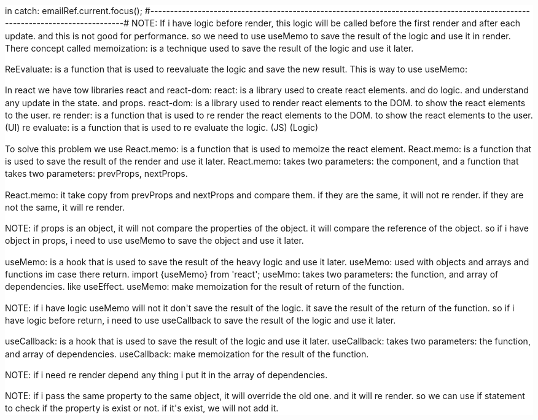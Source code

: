 in catch: emailRef.current.focus();
#------------------------------------------------------------------------------------------------------------------------------#
NOTE: If i have logic before render, this logic will be called before the first render and after each update.
and this is not good for performance. so we need to use useMemo to save the result of the logic and use it in render.
There concept called memoization: is a technique used to save the result of the logic and use it later.

ReEvaluate: is a function that is used to reevaluate the logic and save the new result.
This is way to use useMemo:

In react we have tow libraries react and react-dom:
react: is a library used to create react elements. and do logic. and understand any update in the state. and props.
react-dom: is a library used to render react elements to the DOM. to show the react elements to the user.
re render: is a function that is used to re render the react elements to the DOM. to show the react elements to the user. (UI)
re evaluate: is a function that is used to re evaluate the logic. (JS) (Logic)

To solve this problem we use React.memo: is a function that is used to memoize the react element.
React.memo: is a function that is used to save the result of the render and use it later.
React.memo: takes two parameters: the component, and a function that takes two parameters: prevProps, nextProps.

React.memo: it take copy from prevProps and nextProps and compare them. if they are the same, it will not re render.
if they are not the same, it will re render.

NOTE: if props is an object, it will not compare the properties of the object. it will compare the reference of the object.
so if i have object in props, i need to use useMemo to save the object and use it later.

useMemo: is a hook that is used to save the result of the heavy logic and use it later.
useMemo: used with objects and arrays and functions im case there return.
import {useMemo} from 'react';
useMmo: takes two parameters: the function, and array of dependencies. like useEffect.
useMemo: make memoization for the result of return of the function.

NOTE: if i have logic useMemo will not it don't save the result of the logic. it save the result of the return of the function.
so if i have logic before return, i need to use useCallback to save the result of the logic and use it later.

useCallback: is a hook that is used to save the result of the logic and use it later.
useCallback: takes two parameters: the function, and array of dependencies.
useCallback: make memoization for the result of the function.

NOTE: if i need re render depend any thing i put it in the array of dependencies.

NOTE: if i pass the same property to the same object, it will override the old one. and it will re render.
so we can use if statement to check if the property is exist or not. if it's exist, we will not add it.
